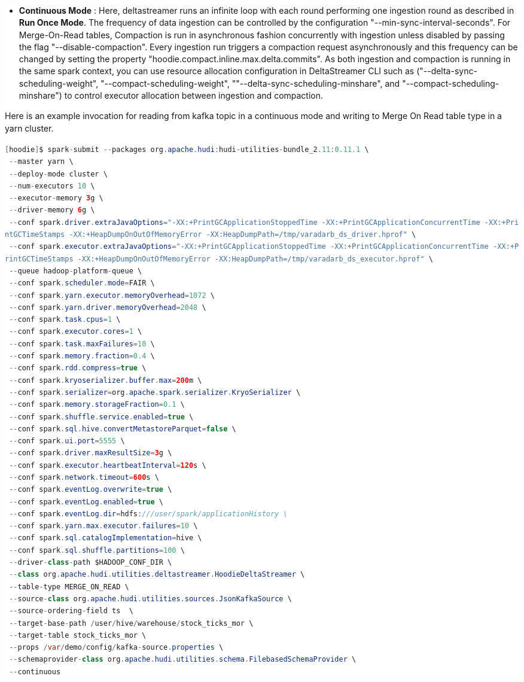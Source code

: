  - **Continuous Mode** :  Here, deltastreamer runs an infinite loop with each round performing one ingestion round as described in **Run Once Mode**. The frequency of data ingestion can be controlled by the configuration "--min-sync-interval-seconds". For Merge-On-Read tables, Compaction is run in asynchronous fashion concurrently with ingestion unless disabled by passing the flag "--disable-compaction". Every ingestion run triggers a compaction request asynchronously and this frequency can be changed by setting the property "hoodie.compact.inline.max.delta.commits". As both ingestion and compaction is running in the same spark context, you can use resource allocation configuration in DeltaStreamer CLI such as ("--delta-sync-scheduling-weight", "--compact-scheduling-weight", ""--delta-sync-scheduling-minshare", and "--compact-scheduling-minshare") to control executor allocation between ingestion and compaction.

Here is an example invocation for reading from kafka topic in a continuous mode and writing to Merge On Read table type in a yarn cluster.

```java
[hoodie]$ spark-submit --packages org.apache.hudi:hudi-utilities-bundle_2.11:0.11.1 \
 --master yarn \
 --deploy-mode cluster \
 --num-executors 10 \
 --executor-memory 3g \
 --driver-memory 6g \
 --conf spark.driver.extraJavaOptions="-XX:+PrintGCApplicationStoppedTime -XX:+PrintGCApplicationConcurrentTime -XX:+PrintGCTimeStamps -XX:+HeapDumpOnOutOfMemoryError -XX:HeapDumpPath=/tmp/varadarb_ds_driver.hprof" \
 --conf spark.executor.extraJavaOptions="-XX:+PrintGCApplicationStoppedTime -XX:+PrintGCApplicationConcurrentTime -XX:+PrintGCTimeStamps -XX:+HeapDumpOnOutOfMemoryError -XX:HeapDumpPath=/tmp/varadarb_ds_executor.hprof" \
 --queue hadoop-platform-queue \
 --conf spark.scheduler.mode=FAIR \
 --conf spark.yarn.executor.memoryOverhead=1072 \
 --conf spark.yarn.driver.memoryOverhead=2048 \
 --conf spark.task.cpus=1 \
 --conf spark.executor.cores=1 \
 --conf spark.task.maxFailures=10 \
 --conf spark.memory.fraction=0.4 \
 --conf spark.rdd.compress=true \
 --conf spark.kryoserializer.buffer.max=200m \
 --conf spark.serializer=org.apache.spark.serializer.KryoSerializer \
 --conf spark.memory.storageFraction=0.1 \
 --conf spark.shuffle.service.enabled=true \
 --conf spark.sql.hive.convertMetastoreParquet=false \
 --conf spark.ui.port=5555 \
 --conf spark.driver.maxResultSize=3g \
 --conf spark.executor.heartbeatInterval=120s \
 --conf spark.network.timeout=600s \
 --conf spark.eventLog.overwrite=true \
 --conf spark.eventLog.enabled=true \
 --conf spark.eventLog.dir=hdfs:///user/spark/applicationHistory \
 --conf spark.yarn.max.executor.failures=10 \
 --conf spark.sql.catalogImplementation=hive \
 --conf spark.sql.shuffle.partitions=100 \
 --driver-class-path $HADOOP_CONF_DIR \
 --class org.apache.hudi.utilities.deltastreamer.HoodieDeltaStreamer \
 --table-type MERGE_ON_READ \
 --source-class org.apache.hudi.utilities.sources.JsonKafkaSource \
 --source-ordering-field ts  \
 --target-base-path /user/hive/warehouse/stock_ticks_mor \
 --target-table stock_ticks_mor \
 --props /var/demo/config/kafka-source.properties \
 --schemaprovider-class org.apache.hudi.utilities.schema.FilebasedSchemaProvider \
 --continuous
```
